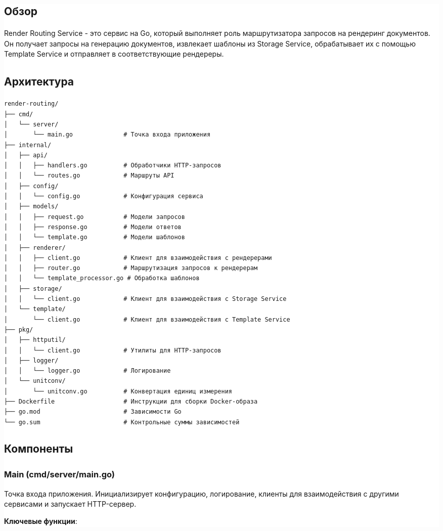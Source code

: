 ## Обзор

Render Routing Service - это сервис на Go, который выполняет роль маршрутизатора запросов на рендеринг документов. Он получает запросы на генерацию документов, извлекает шаблоны из Storage Service, обрабатывает их с помощью Template Service и отправляет в соответствующие рендереры.

## Архитектура

```
render-routing/
├── cmd/
│   └── server/
│       └── main.go              # Точка входа приложения
├── internal/
│   ├── api/
│   │   ├── handlers.go          # Обработчики HTTP-запросов
│   │   └── routes.go            # Маршруты API
│   ├── config/
│   │   └── config.go            # Конфигурация сервиса
│   ├── models/
│   │   ├── request.go           # Модели запросов
│   │   ├── response.go          # Модели ответов
│   │   └── template.go          # Модели шаблонов
│   ├── renderer/
│   │   ├── client.go            # Клиент для взаимодействия с рендерерами
│   │   ├── router.go            # Маршрутизация запросов к рендерерам
│   │   └── template_processor.go # Обработка шаблонов
│   ├── storage/
│   │   └── client.go            # Клиент для взаимодействия с Storage Service
│   └── template/
│       └── client.go            # Клиент для взаимодействия с Template Service
├── pkg/
│   ├── httputil/
│   │   └── client.go            # Утилиты для HTTP-запросов
│   ├── logger/
│   │   └── logger.go            # Логирование
│   └── unitconv/
│       └── unitconv.go          # Конвертация единиц измерения
├── Dockerfile                   # Инструкции для сборки Docker-образа
├── go.mod                       # Зависимости Go
└── go.sum                       # Контрольные суммы зависимостей
```

## Компоненты

### Main (cmd/server/main.go)

Точка входа приложения. Инициализирует конфигурацию, логирование, клиенты для взаимодействия с другими сервисами и запускает HTTP-сервер.

**Ключевые функции**:
